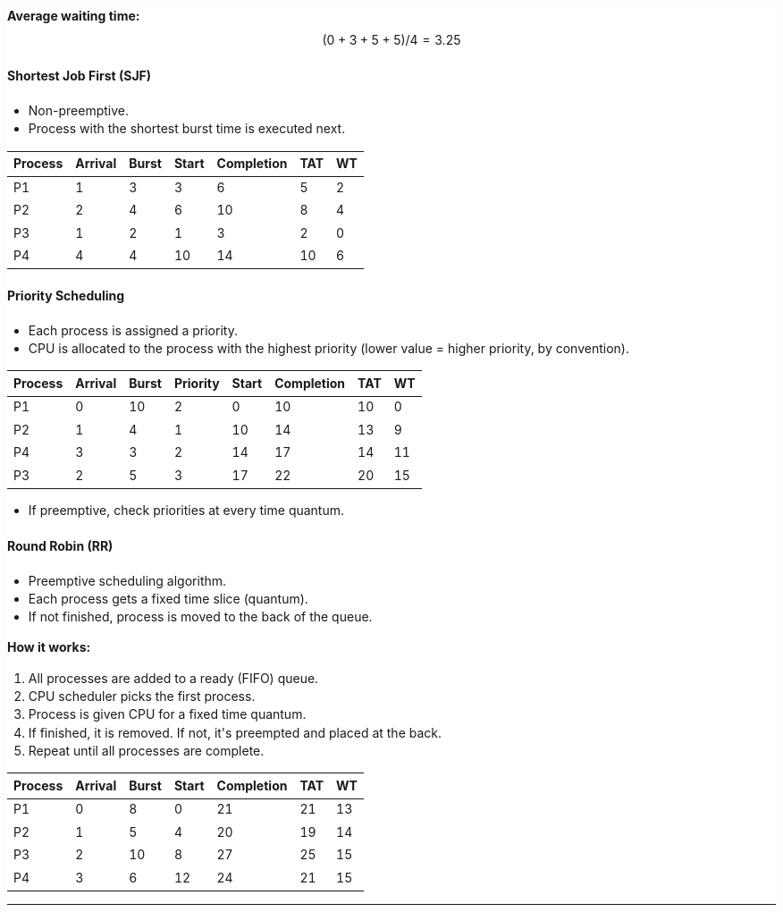 **Average waiting time:** $$(0+3+5+5)/4 = 3.25$$

#### Shortest Job First (SJF)

- Non-preemptive.
- Process with the shortest burst time is executed next.

| Process | Arrival | Burst | Start | Completion | TAT | WT  |
|---------|---------|-------|-------|------------|-----|-----|
| P1      | 1       | 3     | 3     | 6          | 5   | 2   |
| P2      | 2       | 4     | 6     | 10         | 8   | 4   |
| P3      | 1       | 2     | 1     | 3          | 2   | 0   |
| P4      | 4       | 4     | 10    | 14         | 10  | 6   |

#### Priority Scheduling

- Each process is assigned a priority.
- CPU is allocated to the process with the highest priority (lower value = higher priority, by convention).

| Process | Arrival | Burst | Priority | Start | Completion | TAT | WT  |
|---------|---------|-------|----------|-------|------------|-----|-----|
| P1      | 0       | 10    | 2        | 0     | 10         | 10  | 0   |
| P2      | 1       | 4     | 1        | 10    | 14         | 13  | 9   |
| P4      | 3       | 3     | 2        | 14    | 17         | 14  | 11  |
| P3      | 2       | 5     | 3        | 17    | 22         | 20  | 15  |

- If preemptive, check priorities at every time quantum.

#### Round Robin (RR)

- Preemptive scheduling algorithm.
- Each process gets a fixed time slice (quantum).
- If not finished, process is moved to the back of the queue.

**How it works:**
1. All processes are added to a ready (FIFO) queue.
2. CPU scheduler picks the first process.
3. Process is given CPU for a fixed time quantum.
4. If finished, it is removed. If not, it's preempted and placed at the back.
5. Repeat until all processes are complete.

| Process | Arrival | Burst | Start | Completion | TAT | WT  |
|---------|---------|-------|-------|------------|-----|-----|
| P1      | 0       | 8     | 0     | 21         | 21  | 13  |
| P2      | 1       | 5     | 4     | 20         | 19  | 14  |
| P3      | 2       | 10    | 8     | 27         | 25  | 15  |
| P4      | 3       | 6     | 12    | 24         | 21  | 15  |

---